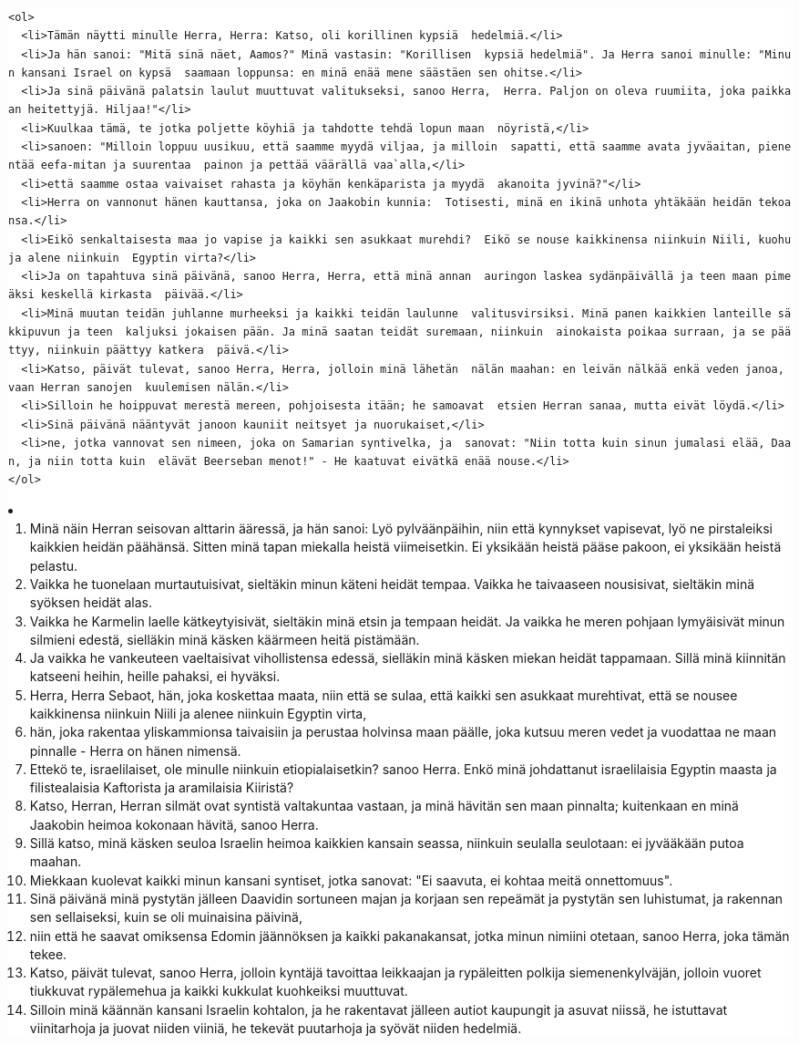     <ol>
      <li>Tämän näytti minulle Herra, Herra: Katso, oli korillinen kypsiä  hedelmiä.</li>
      <li>Ja hän sanoi: "Mitä sinä näet, Aamos?" Minä vastasin: "Korillisen  kypsiä hedelmiä". Ja Herra sanoi minulle: "Minun kansani Israel on kypsä  saamaan loppunsa: en minä enää mene säästäen sen ohitse.</li>
      <li>Ja sinä päivänä palatsin laulut muuttuvat valitukseksi, sanoo Herra,  Herra. Paljon on oleva ruumiita, joka paikkaan heitettyjä. Hiljaa!"</li>
      <li>Kuulkaa tämä, te jotka poljette köyhiä ja tahdotte tehdä lopun maan  nöyristä,</li>
      <li>sanoen: "Milloin loppuu uusikuu, että saamme myydä viljaa, ja milloin  sapatti, että saamme avata jyväaitan, pienentää eefa-mitan ja suurentaa  painon ja pettää väärällä vaa`alla,</li>
      <li>että saamme ostaa vaivaiset rahasta ja köyhän kenkäparista ja myydä  akanoita jyvinä?"</li>
      <li>Herra on vannonut hänen kauttansa, joka on Jaakobin kunnia:  Totisesti, minä en ikinä unhota yhtäkään heidän tekoansa.</li>
      <li>Eikö senkaltaisesta maa jo vapise ja kaikki sen asukkaat murehdi?  Eikö se nouse kaikkinensa niinkuin Niili, kuohu ja alene niinkuin  Egyptin virta?</li>
      <li>Ja on tapahtuva sinä päivänä, sanoo Herra, Herra, että minä annan  auringon laskea sydänpäivällä ja teen maan pimeäksi keskellä kirkasta  päivää.</li>
      <li>Minä muutan teidän juhlanne murheeksi ja kaikki teidän laulunne  valitusvirsiksi. Minä panen kaikkien lanteille säkkipuvun ja teen  kaljuksi jokaisen pään. Ja minä saatan teidät suremaan, niinkuin  ainokaista poikaa surraan, ja se päättyy, niinkuin päättyy katkera  päivä.</li>
      <li>Katso, päivät tulevat, sanoo Herra, Herra, jolloin minä lähetän  nälän maahan: en leivän nälkää enkä veden janoa, vaan Herran sanojen  kuulemisen nälän.</li>
      <li>Silloin he hoippuvat merestä mereen, pohjoisesta itään; he samoavat  etsien Herran sanaa, mutta eivät löydä.</li>
      <li>Sinä päivänä nääntyvät janoon kauniit neitsyet ja nuorukaiset,</li>
      <li>ne, jotka vannovat sen nimeen, joka on Samarian syntivelka, ja  sanovat: "Niin totta kuin sinun jumalasi elää, Daan, ja niin totta kuin  elävät Beerseban menot!" - He kaatuvat eivätkä enää nouse.</li>
    </ol>
  </li>
  <li>
    <ol>
      <li>Minä näin Herran seisovan alttarin ääressä, ja hän sanoi: Lyö  pylväänpäihin, niin että kynnykset vapisevat, lyö ne pirstaleiksi  kaikkien heidän päähänsä. Sitten minä tapan miekalla heistä  viimeisetkin. Ei yksikään heistä pääse pakoon, ei yksikään heistä  pelastu.</li>
      <li>Vaikka he tuonelaan murtautuisivat, sieltäkin minun käteni heidät  tempaa. Vaikka he taivaaseen nousisivat, sieltäkin minä syöksen heidät  alas.</li>
      <li>Vaikka he Karmelin laelle kätkeytyisivät, sieltäkin minä etsin ja  tempaan heidät. Ja vaikka he meren pohjaan lymyäisivät minun silmieni  edestä, sielläkin minä käsken käärmeen heitä pistämään.</li>
      <li>Ja vaikka he vankeuteen vaeltaisivat vihollistensa edessä, sielläkin  minä käsken miekan heidät tappamaan. Sillä minä kiinnitän katseeni  heihin, heille pahaksi, ei hyväksi.</li>
      <li>Herra, Herra Sebaot, hän, joka koskettaa maata, niin että se sulaa,  että kaikki sen asukkaat murehtivat, että se nousee kaikkinensa niinkuin  Niili ja alenee niinkuin Egyptin virta,</li>
      <li>hän, joka rakentaa yliskammionsa taivaisiin ja perustaa holvinsa maan  päälle, joka kutsuu meren vedet ja vuodattaa ne maan pinnalle - Herra on  hänen nimensä.</li>
      <li>Ettekö te, israelilaiset, ole minulle niinkuin etiopialaisetkin?  sanoo Herra. Enkö minä johdattanut israelilaisia Egyptin maasta ja  filistealaisia Kaftorista ja aramilaisia Kiiristä?</li>
      <li>Katso, Herran, Herran silmät ovat syntistä valtakuntaa vastaan, ja  minä hävitän sen maan pinnalta; kuitenkaan en minä Jaakobin heimoa  kokonaan hävitä, sanoo Herra.</li>
      <li>Sillä katso, minä käsken seuloa Israelin heimoa kaikkien kansain  seassa, niinkuin seulalla seulotaan: ei jyvääkään putoa maahan.</li>
      <li>Miekkaan kuolevat kaikki minun kansani syntiset, jotka sanovat: "Ei  saavuta, ei kohtaa meitä onnettomuus".</li>
      <li>Sinä päivänä minä pystytän jälleen Daavidin sortuneen majan ja  korjaan sen repeämät ja pystytän sen luhistumat, ja rakennan sen  sellaiseksi, kuin se oli muinaisina päivinä,</li>
      <li>niin että he saavat omiksensa Edomin jäännöksen ja kaikki  pakanakansat, jotka minun nimiini otetaan, sanoo Herra, joka tämän  tekee.</li>
      <li>Katso, päivät tulevat, sanoo Herra, jolloin kyntäjä tavoittaa  leikkaajan ja rypäleitten polkija siemenenkylväjän, jolloin vuoret  tiukkuvat rypälemehua ja kaikki kukkulat kuohkeiksi muuttuvat.</li>
      <li>Silloin minä käännän kansani Israelin kohtalon, ja he rakentavat  jälleen autiot kaupungit ja asuvat niissä, he istuttavat viinitarhoja ja  juovat niiden viiniä, he tekevät puutarhoja ja syövät niiden hedelmiä.</li>